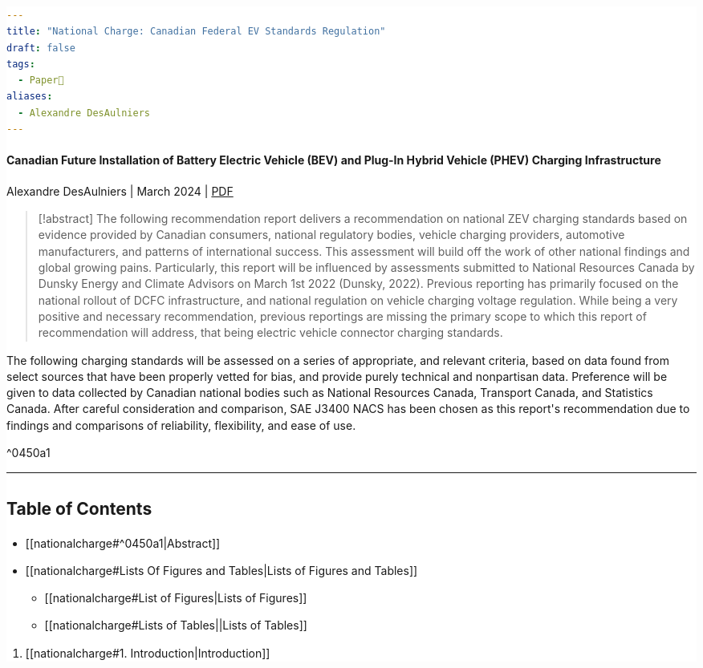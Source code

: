 ```yaml
---
title: "National Charge: Canadian Federal EV Standards Regulation"
draft: false
tags:
  - Paper📃
aliases:
  - Alexandre DesAulniers
---
```

#### Canadian Future Installation of Battery Electric Vehicle (BEV) and Plug-In Hybrid Vehicle (PHEV) Charging Infrastructure

Alexandre DesAulniers | March 2024 | [PDF](https://drive.google.com/file/d/1bH2xpy_td0OzaSvsQl2PB49UblCwcb_n/view?usp=sharing)

>[!abstract] 
The following recommendation report delivers a recommendation on national ZEV charging standards based on evidence provided by Canadian consumers, national regulatory bodies, vehicle charging providers, automotive manufacturers, and patterns of international success. This assessment will build off the work of other national findings and global growing pains. Particularly, this report will be influenced by assessments submitted to National Resources Canada by Dunsky Energy and Climate Advisors on March 1st 2022 (Dunsky, 2022). Previous reporting has primarily focused on the national rollout of DCFC infrastructure, and national regulation on vehicle charging voltage regulation. While being a very positive and necessary recommendation, previous reportings are missing the primary scope to which this report of recommendation will address, that being electric vehicle connector charging standards. 
>
  >
>
The following charging standards will be assessed on a series of appropriate, and relevant criteria, based on data found from select sources that have been properly vetted for bias, and provide purely technical and nonpartisan data. Preference will be given to data collected by Canadian national bodies such as National Resources Canada, Transport Canada, and Statistics Canada. After careful consideration and comparison, SAE J3400 NACS has been chosen as this report's recommendation due to findings and comparisons of reliability, flexibility, and ease of use. 

^0450a1

  ---
  


## Table of Contents 

- [[nationalcharge#^0450a1|Abstract]]

- [[nationalcharge#Lists Of Figures and Tables|Lists of Figures and Tables]]

	- [[nationalcharge#​​List of Figures|Lists of Figures]]
	
	- [[nationalcharge#Lists of Tables||Lists of Tables]]

1. [[nationalcharge#1. Introduction|Introduction]] 
